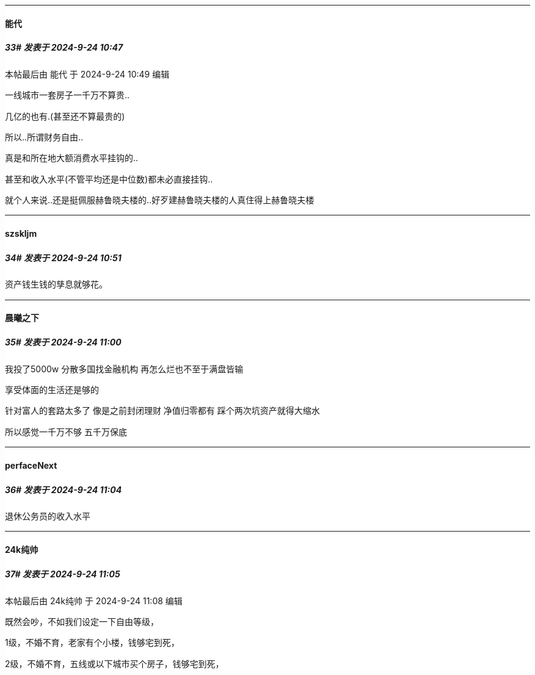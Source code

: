 *****

####  能代  
##### 33#       发表于 2024-9-24 10:47

 本帖最后由 能代 于 2024-9-24 10:49 编辑 

一线城市一套房子一千万不算贵..

几亿的也有.(甚至还不算最贵的)

所以..所谓财务自由..

真是和所在地大额消费水平挂钩的..

甚至和收入水平(不管平均还是中位数)都未必直接挂钩..

就个人来说..还是挺佩服赫鲁晓夫楼的..好歹建赫鲁晓夫楼的人真住得上赫鲁晓夫楼

*****

####  szskljm  
##### 34#       发表于 2024-9-24 10:51

资产钱生钱的孳息就够花。

*****

####  晨曦之下  
##### 35#       发表于 2024-9-24 11:00

我投了5000w 分散多国找金融机构 再怎么烂也不至于满盘皆输

享受体面的生活还是够的

针对富人的套路太多了 像是之前封闭理财 净值归零都有 踩个两次坑资产就得大缩水 

所以感觉一千万不够 五千万保底

*****

####  perfaceNext  
##### 36#       发表于 2024-9-24 11:04

退休公务员的收入水平

*****

####  24k纯帅  
##### 37#       发表于 2024-9-24 11:05

 本帖最后由 24k纯帅 于 2024-9-24 11:08 编辑 

既然会吵，不如我们设定一下自由等级，

1级，不婚不育，老家有个小楼，钱够宅到死，

2级，不婚不育，五线或以下城市买个房子，钱够宅到死，
